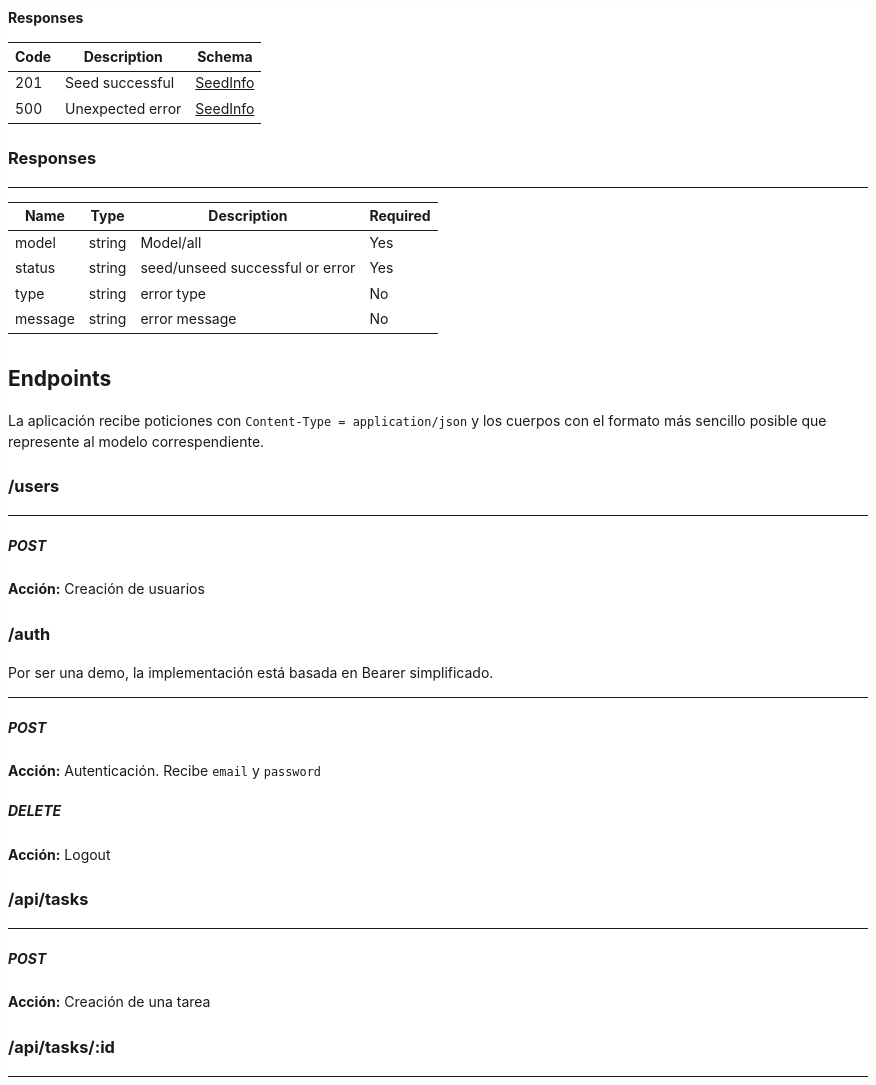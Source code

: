 **Responses**

| Code | Description | Schema |
| ---- | ----------- | ------ |
| 201 | Seed successful | [SeedInfo](#seedInfo) |
| 500 | Unexpected error | [SeedInfo](#seedInfo) |

### Responses
---

| Name | Type | Description | Required |
| ---- | ---- | ----------- | -------- |
| model | string | Model/all | Yes |
| status | string | seed/unseed successful or error| Yes |
| type | string | error type | No |
| message | string | error message | No |

## Endpoints

La aplicación recibe poticiones con `Content-Type = application/json` y los cuerpos con el formato más sencillo posible que represente
al modelo correspendiente.

### /users
---
##### ***POST***
**Acción:** Creación de usuarios

### /auth

Por ser una demo, la implementación está basada en Bearer simplificado.

---
##### ***POST***
**Acción:** Autenticación. Recibe `email` y `password`

##### ***DELETE***
**Acción:** Logout

### /api/tasks

---
##### ***POST***
**Acción:** Creación de una tarea

### /api/tasks/:id

---